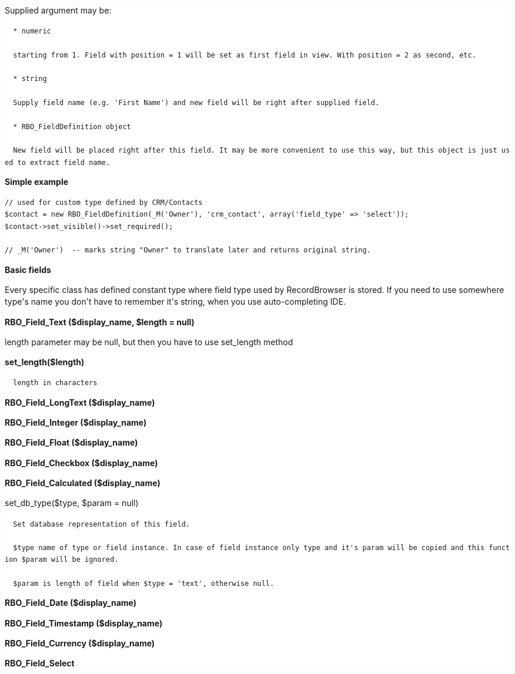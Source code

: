    Supplied argument may be:
      
      * numeric

      starting from 1. Field with position = 1 will be set as first field in view. With position = 2 as second, etc.

      * string

      Supply field name (e.g. 'First Name') and new field will be right after supplied field.

      * RBO_FieldDefinition object

      New field will be placed right after this field. It may be more convenient to use this way, but this object is just used to extract field name.

**Simple example**

	// used for custom type defined by CRM/Contacts
	$contact = new RBO_FieldDefinition(_M('Owner'), 'crm_contact', array('field_type' => 'select'));
	$contact->set_visible()->set_required();
 
	// _M('Owner')  -- marks string "Owner" to translate later and returns original string.

**Basic fields**

Every specific class has defined constant type where field type used by RecordBrowser is stored. If you need to use somewhere type's name you don't have to remember it's string, when you use auto-completing IDE.

**RBO_Field_Text ($display_name, $length = null)**

   length parameter may be null, but then you have to use set_length method
   
   **set_length($length)**
      
      length in characters

**RBO_Field_LongText ($display_name)**

**RBO_Field_Integer ($display_name)**

**RBO_Field_Float ($display_name)**

**RBO_Field_Checkbox ($display_name)**

**RBO_Field_Calculated ($display_name)**
 
   set_db_type($type, $param = null)

      Set database representation of this field.

      $type name of type or field instance. In case of field instance only type and it's param will be copied and this function $param will be ignored.

      $param is length of field when $type = 'text', otherwise null.

**RBO_Field_Date ($display_name)**

**RBO_Field_Timestamp ($display_name)**

**RBO_Field_Currency ($display_name)**

**RBO_Field_Select**
   